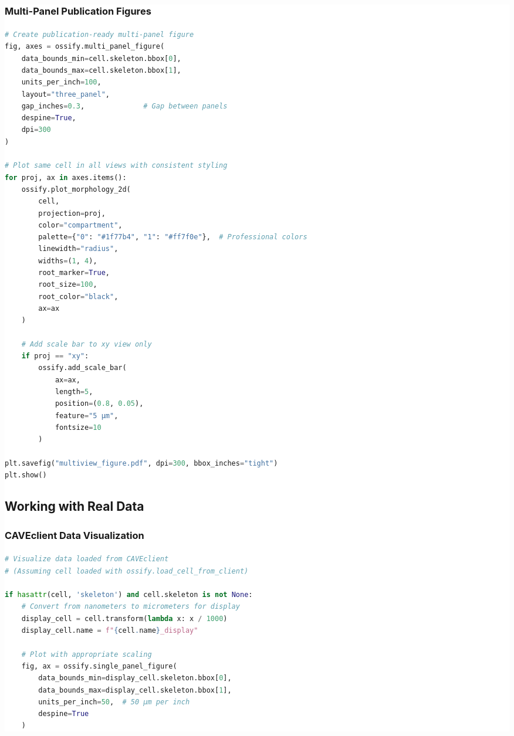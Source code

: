 ### Multi-Panel Publication Figures

```python
# Create publication-ready multi-panel figure
fig, axes = ossify.multi_panel_figure(
    data_bounds_min=cell.skeleton.bbox[0],
    data_bounds_max=cell.skeleton.bbox[1], 
    units_per_inch=100,
    layout="three_panel",
    gap_inches=0.3,              # Gap between panels
    despine=True,
    dpi=300
)

# Plot same cell in all views with consistent styling
for proj, ax in axes.items():
    ossify.plot_morphology_2d(
        cell,
        projection=proj,
        color="compartment",
        palette={"0": "#1f77b4", "1": "#ff7f0e"},  # Professional colors
        linewidth="radius", 
        widths=(1, 4),
        root_marker=True,
        root_size=100,
        root_color="black",
        ax=ax
    )
    
    # Add scale bar to xy view only
    if proj == "xy":
        ossify.add_scale_bar(
            ax=ax,
            length=5,
            position=(0.8, 0.05), 
            feature="5 μm",
            fontsize=10
        )

plt.savefig("multiview_figure.pdf", dpi=300, bbox_inches="tight")
plt.show()
```

## Working with Real Data

### CAVEclient Data Visualization

```python
# Visualize data loaded from CAVEclient
# (Assuming cell loaded with ossify.load_cell_from_client)

if hasattr(cell, 'skeleton') and cell.skeleton is not None:
    # Convert from nanometers to micrometers for display
    display_cell = cell.transform(lambda x: x / 1000)
    display_cell.name = f"{cell.name}_display"
    
    # Plot with appropriate scaling
    fig, ax = ossify.single_panel_figure(
        data_bounds_min=display_cell.skeleton.bbox[0],
        data_bounds_max=display_cell.skeleton.bbox[1],
        units_per_inch=50,  # 50 μm per inch
        despine=True
    )
```
